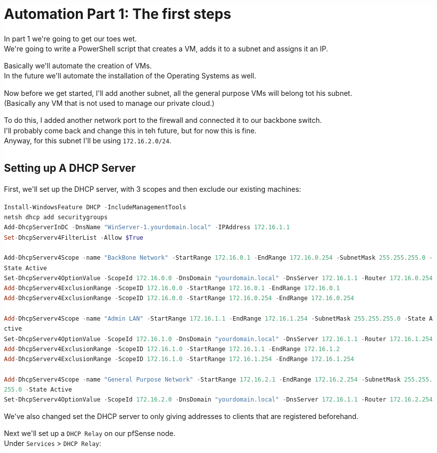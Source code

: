# Automation Part 1: The first steps

In part 1 we're going to get our toes wet.  
We're going to write a PowerShell script that creates a VM, adds it to a subnet and
assigns it an IP.  

Basically we'll automate the creation of VMs.  
In the future we'll automate the installation of the Operating Systems as well.  

Now before we get started, I'll add another subnet, all the general purpose VMs will belong tot his subnet.  
(Basically any VM that is not used to manage our private cloud.)  

To do this, I added another network port to the firewall and connected it to our backbone switch.  
I'll probably come back and change this in teh future, but for now this is fine.  
Anyway, for this subnet I'll be using `172.16.2.0/24`.  

## Setting up A DHCP Server

First, we'll set up the DHCP server, with 3 scopes and then exclude our existing machines:  

```Powershell
Install-WindowsFeature DHCP -IncludeManagementTools
netsh dhcp add securitygroups
Add-DhcpServerInDC -DnsName "WinServer-1.yourdomain.local" -IPAddress 172.16.1.1
Set-DhcpServerv4FilterList -Allow $True

Add-DhcpServerv4Scope -name "BackBone Network" -StartRange 172.16.0.1 -EndRange 172.16.0.254 -SubnetMask 255.255.255.0 -State Active
Set-DhcpServerv4OptionValue -ScopeId 172.16.0.0 -DnsDomain "yourdomain.local" -DnsServer 172.16.1.1 -Router 172.16.0.254
Add-DhcpServerv4ExclusionRange -ScopeID 172.16.0.0 -StartRange 172.16.0.1 -EndRange 172.16.0.1
Add-DhcpServerv4ExclusionRange -ScopeID 172.16.0.0 -StartRange 172.16.0.254 -EndRange 172.16.0.254

Add-DhcpServerv4Scope -name "Admin LAN" -StartRange 172.16.1.1 -EndRange 172.16.1.254 -SubnetMask 255.255.255.0 -State Active
Set-DhcpServerv4OptionValue -ScopeId 172.16.1.0 -DnsDomain "yourdomain.local" -DnsServer 172.16.1.1 -Router 172.16.1.254
Add-DhcpServerv4ExclusionRange -ScopeID 172.16.1.0 -StartRange 172.16.1.1 -EndRange 172.16.1.2
Add-DhcpServerv4ExclusionRange -ScopeID 172.16.1.0 -StartRange 172.16.1.254 -EndRange 172.16.1.254

Add-DhcpServerv4Scope -name "General Purpose Network" -StartRange 172.16.2.1 -EndRange 172.16.2.254 -SubnetMask 255.255.255.0 -State Active
Set-DhcpServerv4OptionValue -ScopeId 172.16.2.0 -DnsDomain "yourdomain.local" -DnsServer 172.16.1.1 -Router 172.16.2.254
```

We've also changed set the DHCP server to only giving addresses to clients that are registered beforehand.  

Next we'll set up a `DHCP Relay` on our pfSense node.  
Under `Services` > `DHCP Relay`:
